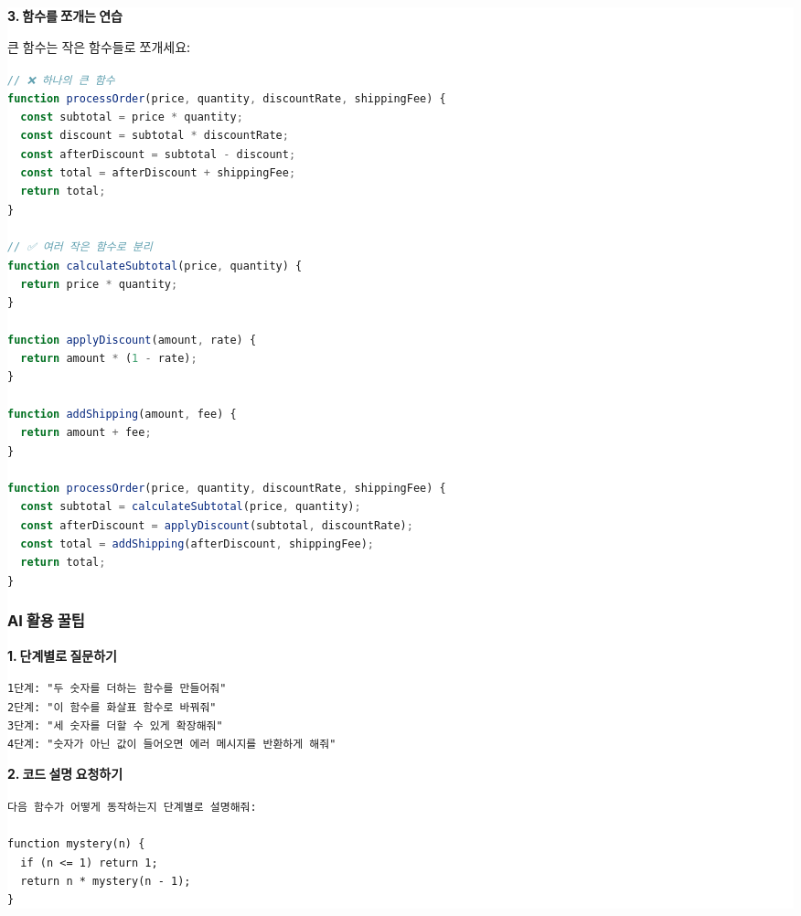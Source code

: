 **3. 함수를 쪼개는 연습**

큰 함수는 작은 함수들로 쪼개세요:

```javascript
// ❌ 하나의 큰 함수
function processOrder(price, quantity, discountRate, shippingFee) {
  const subtotal = price * quantity;
  const discount = subtotal * discountRate;
  const afterDiscount = subtotal - discount;
  const total = afterDiscount + shippingFee;
  return total;
}

// ✅ 여러 작은 함수로 분리
function calculateSubtotal(price, quantity) {
  return price * quantity;
}

function applyDiscount(amount, rate) {
  return amount * (1 - rate);
}

function addShipping(amount, fee) {
  return amount + fee;
}

function processOrder(price, quantity, discountRate, shippingFee) {
  const subtotal = calculateSubtotal(price, quantity);
  const afterDiscount = applyDiscount(subtotal, discountRate);
  const total = addShipping(afterDiscount, shippingFee);
  return total;
}
```

### AI 활용 꿀팁

**1. 단계별로 질문하기**

```
1단계: "두 숫자를 더하는 함수를 만들어줘"
2단계: "이 함수를 화살표 함수로 바꿔줘"
3단계: "세 숫자를 더할 수 있게 확장해줘"
4단계: "숫자가 아닌 값이 들어오면 에러 메시지를 반환하게 해줘"
```

**2. 코드 설명 요청하기**

```
다음 함수가 어떻게 동작하는지 단계별로 설명해줘:

function mystery(n) {
  if (n <= 1) return 1;
  return n * mystery(n - 1);
}
```
